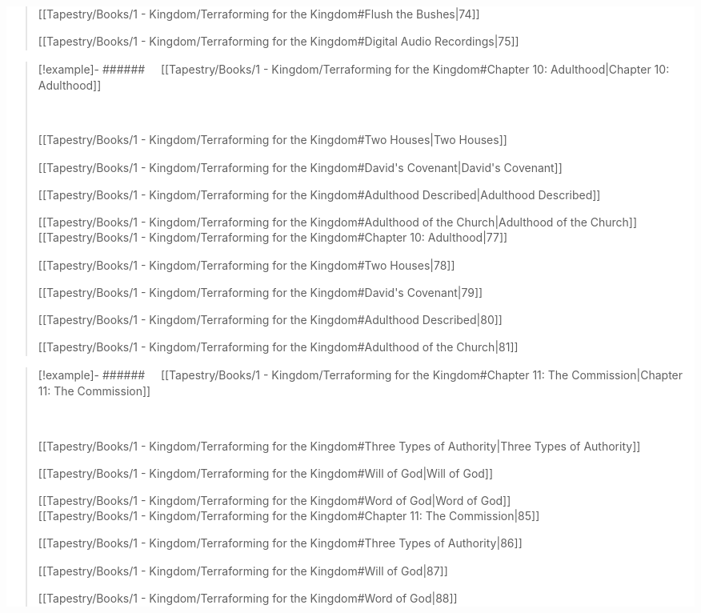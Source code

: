 >
>[[Tapestry/Books/1 - Kingdom/Terraforming for the Kingdom#Flush the Bushes\|74]]
>
>[[Tapestry/Books/1 - Kingdom/Terraforming for the Kingdom#Digital Audio Recordings\|75]]
></div>

>[!example]- ######     [[Tapestry/Books/1 - Kingdom/Terraforming for the Kingdom#Chapter 10: Adulthood\|Chapter 10: Adulthood]]
>
><div class="two-columns">
> &nbsp;
>
>[[Tapestry/Books/1 - Kingdom/Terraforming for the Kingdom#Two Houses\|Two Houses]]
>
>[[Tapestry/Books/1 - Kingdom/Terraforming for the Kingdom#David's Covenant\|David's Covenant]]
>
>[[Tapestry/Books/1 - Kingdom/Terraforming for the Kingdom#Adulthood Described\|Adulthood Described]]
>
>[[Tapestry/Books/1 - Kingdom/Terraforming for the Kingdom#Adulthood of the Church\|Adulthood of the Church]]
>
><div style="break-before: column; margin-top:-1.1em;">
>
>[[Tapestry/Books/1 - Kingdom/Terraforming for the Kingdom#Chapter 10: Adulthood\|77]]
>
>[[Tapestry/Books/1 - Kingdom/Terraforming for the Kingdom#Two Houses\|78]]
>
>[[Tapestry/Books/1 - Kingdom/Terraforming for the Kingdom#David's Covenant\|79]]
>
>[[Tapestry/Books/1 - Kingdom/Terraforming for the Kingdom#Adulthood Described\|80]]
>
>[[Tapestry/Books/1 - Kingdom/Terraforming for the Kingdom#Adulthood of the Church\|81]]
></div>

>[!example]- ######     [[Tapestry/Books/1 - Kingdom/Terraforming for the Kingdom#Chapter 11: The Commission\|Chapter 11: The Commission]]
>
><div class="two-columns">
> &nbsp;
>
>[[Tapestry/Books/1 - Kingdom/Terraforming for the Kingdom#Three Types of Authority\|Three Types of Authority]]
>
>[[Tapestry/Books/1 - Kingdom/Terraforming for the Kingdom#Will of God\|Will of God]]
>
>[[Tapestry/Books/1 - Kingdom/Terraforming for the Kingdom#Word of God\|Word of God]]
>
><div style="break-before: column; margin-top:-1.1em;">
>
>[[Tapestry/Books/1 - Kingdom/Terraforming for the Kingdom#Chapter 11: The Commission\|85]]
>
>[[Tapestry/Books/1 - Kingdom/Terraforming for the Kingdom#Three Types of Authority\|86]]
>
>[[Tapestry/Books/1 - Kingdom/Terraforming for the Kingdom#Will of God\|87]]
>
>[[Tapestry/Books/1 - Kingdom/Terraforming for the Kingdom#Word of God\|88]]
></div>
